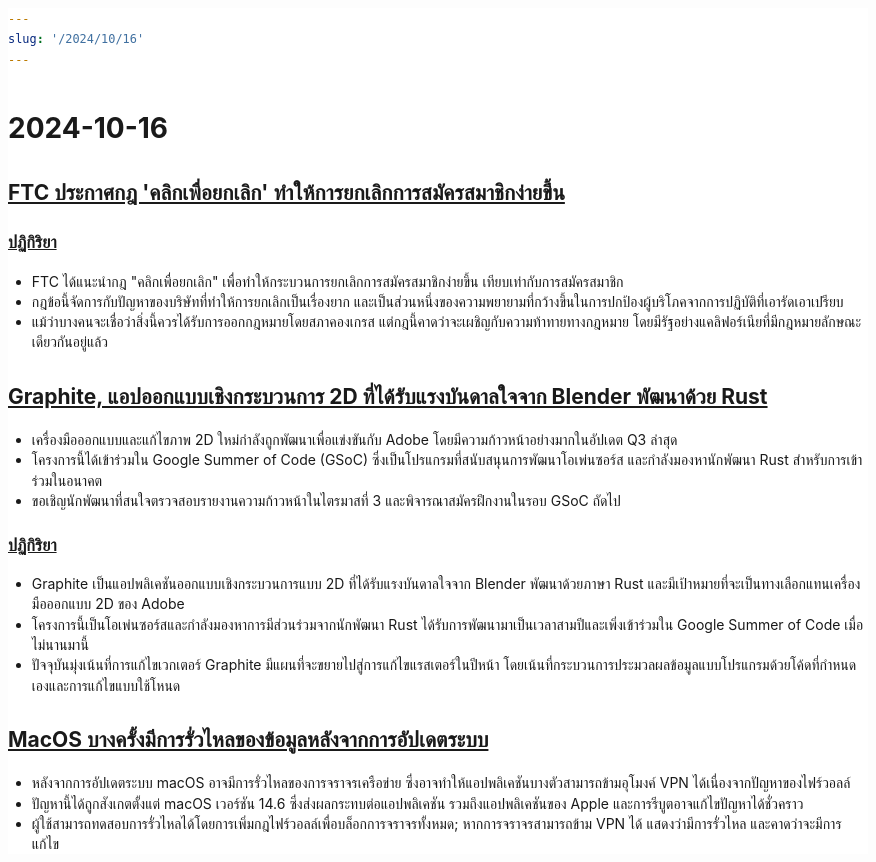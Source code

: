 ```yaml
---
slug: '/2024/10/16'
---
```


# 2024-10-16

## [FTC ประกาศกฎ 'คลิกเพื่อยกเลิก' ทำให้การยกเลิกการสมัครสมาชิกง่ายขึ้น](https://www.ftc.gov/news-events/news/press-releases/2024/10/federal-trade-commission-announces-final-click-cancel-rule-making-it-easier-consumers-end-recurring)

### [ปฏิกิริยา](https://news.ycombinator.com/item?id=41858665)

- FTC ได้แนะนำกฎ "คลิกเพื่อยกเลิก" เพื่อทำให้กระบวนการยกเลิกการสมัครสมาชิกง่ายขึ้น เทียบเท่ากับการสมัครสมาชิก
- กฎข้อนี้จัดการกับปัญหาของบริษัทที่ทำให้การยกเลิกเป็นเรื่องยาก และเป็นส่วนหนึ่งของความพยายามที่กว้างขึ้นในการปกป้องผู้บริโภคจากการปฏิบัติที่เอารัดเอาเปรียบ
- แม้ว่าบางคนจะเชื่อว่าสิ่งนี้ควรได้รับการออกกฎหมายโดยสภาคองเกรส แต่กฎนี้คาดว่าจะเผชิญกับความท้าทายทางกฎหมาย โดยมีรัฐอย่างแคลิฟอร์เนียที่มีกฎหมายลักษณะเดียวกันอยู่แล้ว

## [Graphite, แอปออกแบบเชิงกระบวนการ 2D ที่ได้รับแรงบันดาลใจจาก Blender พัฒนาด้วย Rust](https://graphite.rs/)

- เครื่องมือออกแบบและแก้ไขภาพ 2D ใหม่กำลังถูกพัฒนาเพื่อแข่งขันกับ Adobe โดยมีความก้าวหน้าอย่างมากในอัปเดต Q3 ล่าสุด
- โครงการนี้ได้เข้าร่วมใน Google Summer of Code (GSoC) ซึ่งเป็นโปรแกรมที่สนับสนุนการพัฒนาโอเพ่นซอร์ส และกำลังมองหานักพัฒนา Rust สำหรับการเข้าร่วมในอนาคต
- ขอเชิญนักพัฒนาที่สนใจตรวจสอบรายงานความก้าวหน้าในไตรมาสที่ 3 และพิจารณาสมัครฝึกงานในรอบ GSoC ถัดไป

### [ปฏิกิริยา](https://news.ycombinator.com/item?id=41853810)

- Graphite เป็นแอปพลิเคชันออกแบบเชิงกระบวนการแบบ 2D ที่ได้รับแรงบันดาลใจจาก Blender พัฒนาด้วยภาษา Rust และมีเป้าหมายที่จะเป็นทางเลือกแทนเครื่องมือออกแบบ 2D ของ Adobe
- โครงการนี้เป็นโอเพ่นซอร์สและกำลังมองหาการมีส่วนร่วมจากนักพัฒนา Rust ได้รับการพัฒนามาเป็นเวลาสามปีและเพิ่งเข้าร่วมใน Google Summer of Code เมื่อไม่นานมานี้
- ปัจจุบันมุ่งเน้นที่การแก้ไขเวกเตอร์ Graphite มีแผนที่จะขยายไปสู่การแก้ไขแรสเตอร์ในปีหน้า โดยเน้นที่กระบวนการประมวลผลข้อมูลแบบโปรแกรมด้วยโค้ดที่กำหนดเองและการแก้ไขแบบใช้โหนด

## [MacOS บางครั้งมีการรั่วไหลของข้อมูลหลังจากการอัปเดตระบบ](https://mullvad.net/en/blog/macos-sometimes-leaks-traffic-after-system-updates)

- หลังจากการอัปเดตระบบ macOS อาจมีการรั่วไหลของการจราจรเครือข่าย ซึ่งอาจทำให้แอปพลิเคชันบางตัวสามารถข้ามอุโมงค์ VPN ได้เนื่องจากปัญหาของไฟร์วอลล์
- ปัญหานี้ได้ถูกสังเกตตั้งแต่ macOS เวอร์ชัน 14.6 ซึ่งส่งผลกระทบต่อแอปพลิเคชัน รวมถึงแอปพลิเคชันของ Apple และการรีบูตอาจแก้ไขปัญหาได้ชั่วคราว
- ผู้ใช้สามารถทดสอบการรั่วไหลได้โดยการเพิ่มกฎไฟร์วอลล์เพื่อบล็อกการจราจรทั้งหมด; หากการจราจรสามารถข้าม VPN ได้ แสดงว่ามีการรั่วไหล และคาดว่าจะมีการแก้ไข

